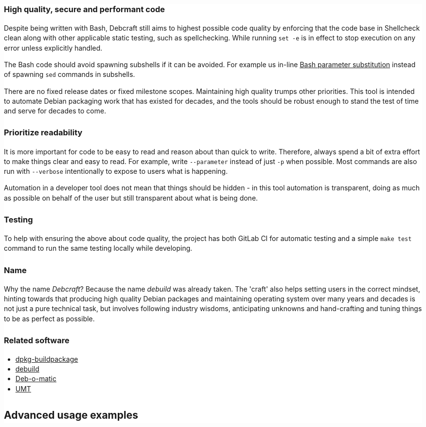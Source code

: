 ### High quality, secure and performant code

Despite being written with Bash, Debcraft still aims to highest possible code
quality by enforcing that the code base in Shellcheck clean along with other
applicable static testing, such as spellchecking. While running `set -e` is in
effect to stop execution on any error unless explicitly handled.

The Bash code should avoid spawning subshells if it can be avoided. For example
us in-line [Bash parameter
substitution](https://tldp.org/LDP/abs/html/parameter-substitution.html) instead
of spawning `sed` commands in subshells.

There are no fixed release dates or fixed milestone scopes. Maintaining high
quality trumps other priorities. This tool is intended to automate Debian
packaging work that has existed for decades, and the tools should be robust
enough to stand the test of time and serve for decades to come.

### Prioritize readability

It is more important for code to be easy to read and reason about than quick to
write. Therefore, always spend a bit of extra effort to make things clear and
easy to read. For example, write `--parameter` instead of just `-p` when
possible. Most commands are also run with `--verbose` intentionally to expose to
users what is happening.

Automation in a developer tool does not mean that things should be hidden - in
this tool automation is transparent, doing as much as possible on behalf of the
user but still transparent about what is being done.

### Testing

To help with ensuring the above about code quality, the project has both GitLab
CI for automatic testing and a simple `make test` command to run the same
testing locally while developing.

### Name

Why the name _Debcraft_? Because the name _debuild_ was already taken. The
'craft' also helps setting users in the correct mindset, hinting towards that
producing high quality Debian packages and maintaining operating system over
many years and decades is not just a pure technical task, but involves following
industry wisdoms, anticipating unknowns and hand-crafting and tuning things to
be as perfect as possible.

### Related software

* [dpkg-buildpackage](https://manpages.debian.org/unstable/dpkg-dev/dpkg-buildpackage.1.en.html)
* [debuild](https://manpages.debian.org/unstable/devscripts/debuild.1.en.html)
* [Deb-o-matic](https://debomatic.github.io/)
* [UMT](https://wiki.ubuntu.com/SecurityTeam/BuildEnvironment#Setting_up_and_using_UMT)

## Advanced usage examples
